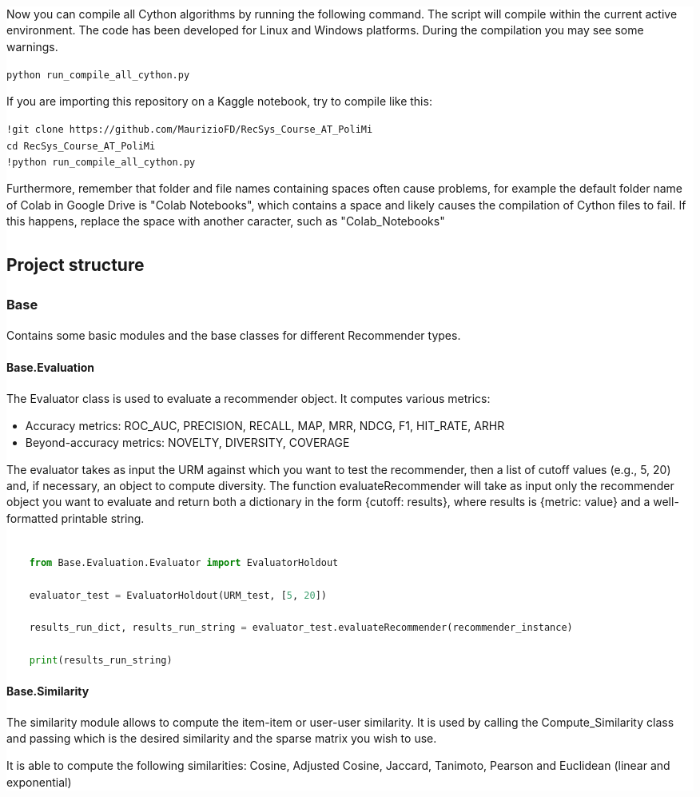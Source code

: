 Now you can compile all Cython algorithms by running the following command. The script will compile within the current active environment. The code has been developed for Linux and Windows platforms. During the compilation you may see some warnings. 
 
```console
python run_compile_all_cython.py
```

If you are importing this repository on a Kaggle notebook, try to compile like this:
```console
!git clone https://github.com/MaurizioFD/RecSys_Course_AT_PoliMi
cd RecSys_Course_AT_PoliMi
!python run_compile_all_cython.py
```
Furthermore, remember that folder and file names containing spaces often cause problems, for example the default folder name of Colab in Google Drive is "Colab Notebooks", which contains a space and likely causes the compilation of Cython files to fail. If this happens, replace the space with another caracter, such as "Colab_Notebooks"


## Project structure

### Base
Contains some basic modules and the base classes for different Recommender types.

#### Base.Evaluation
The Evaluator class is used to evaluate a recommender object. It computes various metrics:
* Accuracy metrics: ROC_AUC, PRECISION, RECALL, MAP, MRR, NDCG, F1, HIT_RATE, ARHR
* Beyond-accuracy metrics: NOVELTY, DIVERSITY, COVERAGE

The evaluator takes as input the URM against which you want to test the recommender, then a list of cutoff values (e.g., 5, 20) and, if necessary, an object to compute diversity.
The function evaluateRecommender will take as input only the recommender object you want to evaluate and return both a dictionary in the form {cutoff: results}, where results is {metric: value} and a well-formatted printable string.

```python

    from Base.Evaluation.Evaluator import EvaluatorHoldout

    evaluator_test = EvaluatorHoldout(URM_test, [5, 20])

    results_run_dict, results_run_string = evaluator_test.evaluateRecommender(recommender_instance)

    print(results_run_string)

```


#### Base.Similarity
The similarity module allows to compute the item-item or user-user similarity.
It is used by calling the Compute_Similarity class and passing which is the desired similarity and the sparse matrix you wish to use.

It is able to compute the following similarities: Cosine, Adjusted Cosine, Jaccard, Tanimoto, Pearson and Euclidean (linear and exponential)
